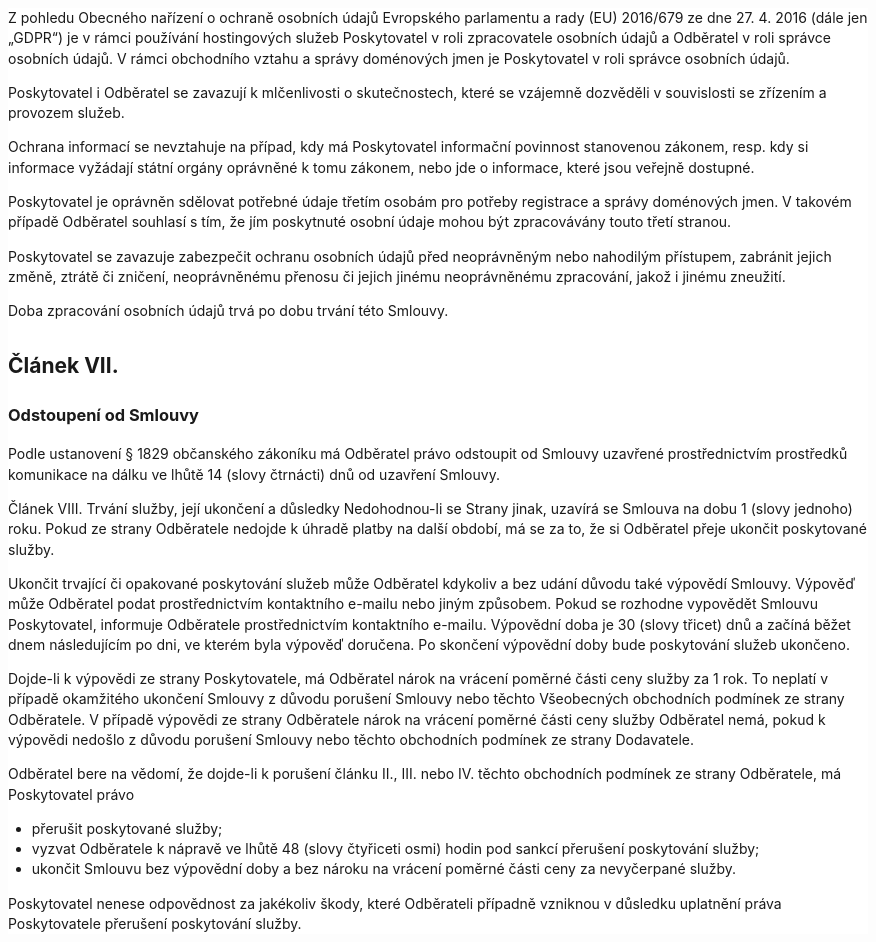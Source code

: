 Z pohledu Obecného nařízení o ochraně osobních údajů Evropského parlamentu a rady (EU) 2016/679 ze dne 27. 4. 2016 (dále jen „GDPR“) je v rámci používání hostingových služeb Poskytovatel v roli zpracovatele osobních údajů a Odběratel v roli správce osobních údajů. V rámci obchodního vztahu a správy doménových jmen je Poskytovatel v roli správce osobních údajů.

Poskytovatel i Odběratel se zavazují k mlčenlivosti o skutečnostech, které se vzájemně dozvěděli v souvislosti se zřízením a provozem služeb.

Ochrana informací se nevztahuje na případ, kdy má Poskytovatel informační povinnost stanovenou zákonem, resp. kdy si informace vyžádají státní orgány oprávněné k tomu zákonem, nebo jde o informace, které jsou veřejně dostupné.

Poskytovatel je oprávněn sdělovat potřebné údaje třetím osobám pro potřeby registrace a správy doménových jmen. V takovém případě Odběratel souhlasí s tím, že jím poskytnuté osobní údaje mohou být zpracovávány touto třetí stranou.

Poskytovatel se zavazuje zabezpečit ochranu osobních údajů před neoprávněným nebo nahodilým přístupem, zabránit jejich změně, ztrátě či zničení, neoprávněnému přenosu či jejich jinému neoprávněnému zpracování, jakož i jinému zneužití.

Doba zpracování osobních údajů trvá po dobu trvání této Smlouvy.

## Článek VII.
### Odstoupení od Smlouvy

Podle ustanovení § 1829 občanského zákoníku má Odběratel právo odstoupit od Smlouvy uzavřené prostřednictvím prostředků komunikace na dálku ve lhůtě 14 (slovy čtrnácti) dnů od uzavření Smlouvy.

Článek VIII.
Trvání služby, její ukončení a důsledky
Nedohodnou-li se Strany jinak, uzavírá se Smlouva na dobu 1 (slovy jednoho) roku. Pokud ze strany Odběratele nedojde k úhradě platby na další období, má se za to, že si Odběratel přeje ukončit poskytované služby.

Ukončit trvající či opakované poskytování služeb může Odběratel kdykoliv a bez udání důvodu také výpovědí Smlouvy. Výpověď může Odběratel podat prostřednictvím kontaktního e-mailu nebo jiným způsobem. Pokud se rozhodne vypovědět Smlouvu Poskytovatel, informuje Odběratele prostřednictvím kontaktního e-mailu. Výpovědní doba je 30 (slovy třicet) dnů a začíná běžet dnem následujícím po dni, ve kterém byla výpověď doručena. Po skončení výpovědní doby bude poskytování služeb ukončeno.

Dojde-li k výpovědi ze strany Poskytovatele, má Odběratel nárok na vrácení poměrné části ceny služby za 1 rok. To neplatí v případě okamžitého ukončení Smlouvy z důvodu porušení Smlouvy nebo těchto Všeobecných obchodních podmínek ze strany Odběratele. V případě výpovědi ze strany Odběratele nárok na vrácení poměrné části ceny služby Odběratel nemá, pokud k výpovědi nedošlo z důvodu porušení Smlouvy nebo těchto obchodních podmínek ze strany Dodavatele.

Odběratel bere na vědomí, že dojde-li k porušení článku II., III. nebo IV. těchto obchodních podmínek ze strany Odběratele, má Poskytovatel právo
- přerušit poskytované služby;
- vyzvat Odběratele k nápravě ve lhůtě 48 (slovy čtyřiceti osmi) hodin pod sankcí přerušení poskytování služby;
- ukončit Smlouvu bez výpovědní doby a bez nároku na vrácení poměrné části ceny za nevyčerpané služby.

Poskytovatel nenese odpovědnost za jakékoliv škody, které Odběrateli případně vzniknou v důsledku uplatnění práva Poskytovatele přerušení poskytování služby.
